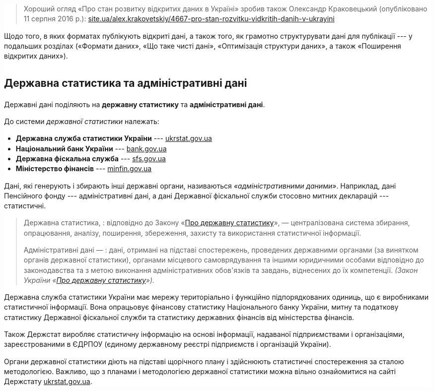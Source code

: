 > Хороший огляд «Про стан розвитку відкритих даних в Україні» зробив також Олександр Краковецький (опубліковано 11 серпня 2016 р.):
[site.ua/alex.krakovetskiy/4667-pro-stan-rozvitku-vidkritih-danih-v-ukrayini](https://site.ua/alex.krakovetskiy/4667-pro-stan-rozvitku-vidkritih-danih-v-ukrayini/)
 
Щодо того, в яких форматах публікують відкриті дані,
а також того, як грамотно структурувати дані для публікації ---
у подальших розділах («Формати даних», «Що таке чисті дані»,
«Оптимізація структури даних», а також «Поширення відкритих даних»).


## Державна статистика та адміністративні дані
Державні дані поділяють на **державну статистику**
та **адміністративні дані**.

До системи *державної статистики* належать:

+ **Державна служба статистики України** --- [ukrstat.gov.ua](http://www.ukrstat.gov.ua/)
+ **Національний банк України** --- [bank.gov.ua](http://www.bank.gov.ua/)
+ **Державна фіскальна служба** --- [sfs.gov.ua](http://sfs.gov.ua/)
+ **Міністерство фінансів** --- [minfin.gov.ua](http://www.minfin.gov.ua/)

Дані, які генерують і збирають інші державні органи, називаються *«адміністративними даними»*.
Наприклад, дані Пенсійного фонду --- адміністративні дані,
а дані Державної фіскальної служби стосовно митних декларацій --- статистичні.




>Державна статистика,
>:   відповідно до Закону «[Про державну статистику](http://zakon2.rada.gov.ua/laws/show/2614-12)», —
>    централізована система збирання, опрацювання, аналізу,
>    поширення, збереження, захисту та використання статистичної інформації.
>
> Адміністративні дані —
> :  дані, отримані на підставі спостережень,
    проведених державними органами (за винятком органів державної
    статистики), органами місцевого самоврядування та іншими юридичними
    особами відповідно до законодавства та з метою виконання
    адміністративних обов'язків та завдань, віднесених до їх компетенції.
> *(Закон України «[Про державну статистику](http://zakon2.rada.gov.ua/laws/show/2614-12)»).*

Державна служба статистики України має мережу
територіально і функційно підпорядкованих одиниць,
що є виробниками статистичної інформації.
Вона опрацьовує фінансову статистику Національного банку України,
митну та податкову статистику Державної фіскальної
служби та статистику державних фінансів від міністерства фінансів.

Також Держстат виробляє статистичну інформацію на основі
інформації, надаваної підприємствами і організаціями,
зареєстрованими в ЄДРПОУ
(єдиному державному реєстрі підприємств і організацій України).

Органи державної статистики діють на підставі щорічного плану
і здійснюють статистичні спостереження за сталою методологією.
Важливо, що з планами і методологією державної статистики можна вільно ознайомитися на сайті Держстату
[ukrstat.gov.ua](http://www.ukrstat.gov.ua/).
